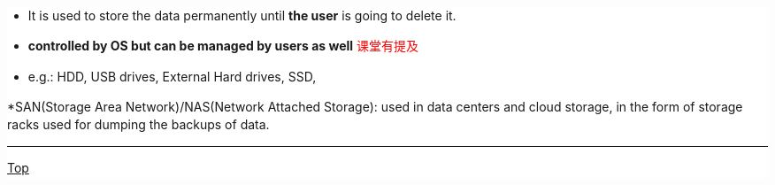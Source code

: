 - It is used to store the data permanently until **the user** is going to delete it.

- **controlled by OS but can be managed by users as well**&nbsp;<font color='red'>课堂有提及</font>

- e.g.: HDD, USB drives, External Hard drives, SSD, 

*SAN(Storage Area Network)/NAS(Network Attached Storage): used in data centers and cloud storage, in the form of storage racks used for dumping the backups of data. 

***

[Top](#introduction---os)
